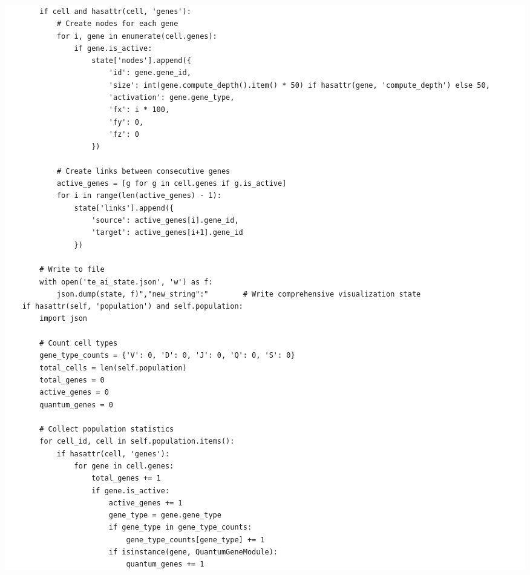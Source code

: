             if cell and hasattr(cell, 'genes'):
                # Create nodes for each gene
                for i, gene in enumerate(cell.genes):
                    if gene.is_active:
                        state['nodes'].append({
                            'id': gene.gene_id,
                            'size': int(gene.compute_depth().item() * 50) if hasattr(gene, 'compute_depth') else 50,
                            'activation': gene.gene_type,
                            'fx': i * 100,
                            'fy': 0,
                            'fz': 0
                        })

                # Create links between consecutive genes
                active_genes = [g for g in cell.genes if g.is_active]
                for i in range(len(active_genes) - 1):
                    state['links'].append({
                        'source': active_genes[i].gene_id,
                        'target': active_genes[i+1].gene_id
                    })

            # Write to file
            with open('te_ai_state.json', 'w') as f:
                json.dump(state, f)","new_string":"        # Write comprehensive visualization state
        if hasattr(self, 'population') and self.population:
            import json

            # Count cell types
            gene_type_counts = {'V': 0, 'D': 0, 'J': 0, 'Q': 0, 'S': 0}
            total_cells = len(self.population)
            total_genes = 0
            active_genes = 0
            quantum_genes = 0

            # Collect population statistics
            for cell_id, cell in self.population.items():
                if hasattr(cell, 'genes'):
                    for gene in cell.genes:
                        total_genes += 1
                        if gene.is_active:
                            active_genes += 1
                            gene_type = gene.gene_type
                            if gene_type in gene_type_counts:
                                gene_type_counts[gene_type] += 1
                            if isinstance(gene, QuantumGeneModule):
                                quantum_genes += 1

